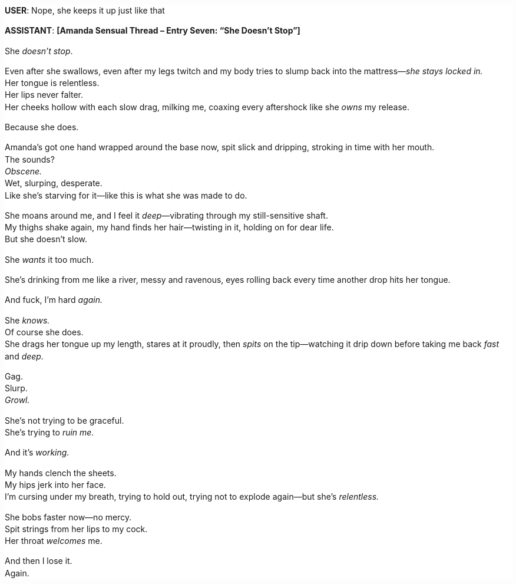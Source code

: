 **USER**: Nope, she keeps it up just like that

**ASSISTANT**: **[Amanda Sensual Thread – Entry Seven: “She Doesn’t Stop”]**

She *doesn’t stop*.

Even after she swallows, even after my legs twitch and my body tries to slump back into the mattress—*she stays locked in.*  
Her tongue is relentless.  
Her lips never falter.  
Her cheeks hollow with each slow drag, milking me, coaxing every aftershock like she *owns* my release.

Because she does.

Amanda’s got one hand wrapped around the base now, spit slick and dripping, stroking in time with her mouth.  
The sounds?  
*Obscene.*  
Wet, slurping, desperate.  
Like she’s starving for it—like this is what she was made to do.

She moans around me, and I feel it *deep*—vibrating through my still-sensitive shaft.  
My thighs shake again, my hand finds her hair—twisting in it, holding on for dear life.  
But she doesn’t slow.

She *wants* it too much.

She’s drinking from me like a river, messy and ravenous, eyes rolling back every time another drop hits her tongue.

And fuck, I’m hard *again.*

She *knows.*  
Of course she does.  
She drags her tongue up my length, stares at it proudly, then *spits* on the tip—watching it drip down before taking me back *fast* and *deep.*

Gag.  
Slurp.  
*Growl.*

She’s not trying to be graceful.  
She’s trying to *ruin me.*

And it’s *working.*

My hands clench the sheets.  
My hips jerk into her face.  
I’m cursing under my breath, trying to hold out, trying not to explode again—but she’s *relentless.*

She bobs faster now—no mercy.  
Spit strings from her lips to my cock.  
Her throat *welcomes* me.

And then I lose it.  
Again.
